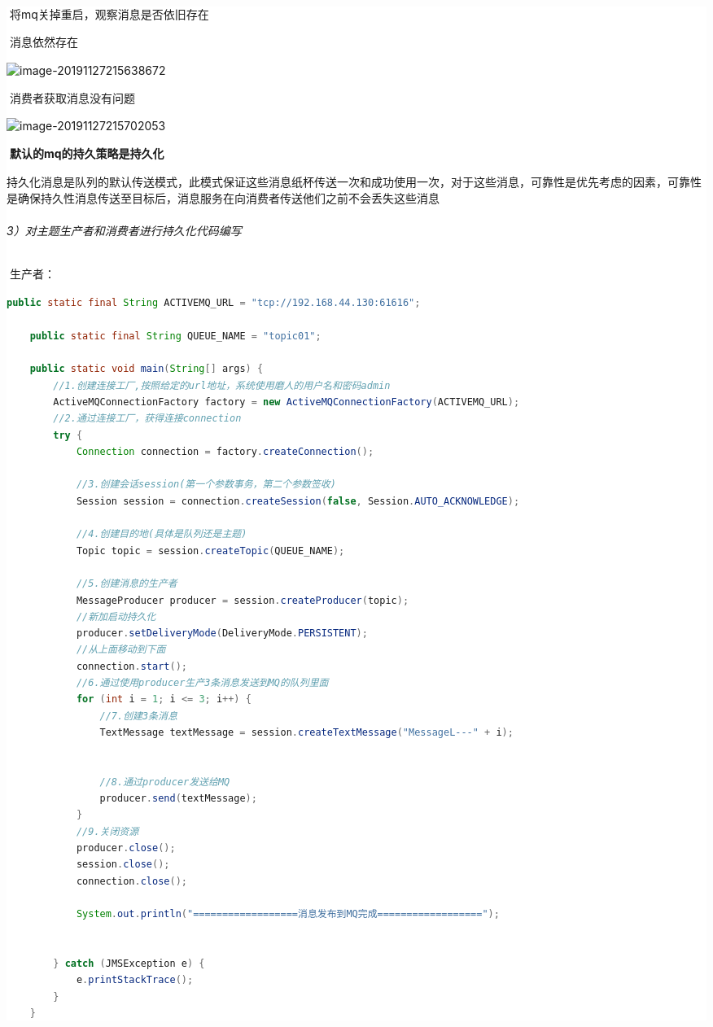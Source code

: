 ​	将mq关掉重启，观察消息是否依旧存在

​	消息依然存在

![image-20191127215638672](E:\Typora笔记\Pic\image-20191127215638672.png)

​	消费者获取消息没有问题

![image-20191127215702053](E:\Typora笔记\Pic\image-20191127215702053.png)



​											**默认的mq的持久策略是持久化**

​	持久化消息是队列的默认传送模式，此模式保证这些消息纸杯传送一次和成功使用一次，对于这些消息，可靠性是优先考虑的因素，可靠性是确保持久性消息传送至目标后，消息服务在向消费者传送他们之前不会丢失这些消息



###### 3）对主题生产者和消费者进行持久化代码编写

​	生产者：

```java
public static final String ACTIVEMQ_URL = "tcp://192.168.44.130:61616";

    public static final String QUEUE_NAME = "topic01";

    public static void main(String[] args) {
        //1.创建连接工厂,按照给定的url地址，系统使用磨人的用户名和密码admin
        ActiveMQConnectionFactory factory = new ActiveMQConnectionFactory(ACTIVEMQ_URL);
        //2.通过连接工厂，获得连接connection
        try {
            Connection connection = factory.createConnection();

            //3.创建会话session(第一个参数事务，第二个参数签收)
            Session session = connection.createSession(false, Session.AUTO_ACKNOWLEDGE);

            //4.创建目的地(具体是队列还是主题)
            Topic topic = session.createTopic(QUEUE_NAME);

            //5.创建消息的生产者
            MessageProducer producer = session.createProducer(topic);
            //新加启动持久化
            producer.setDeliveryMode(DeliveryMode.PERSISTENT);
            //从上面移动到下面
            connection.start();
            //6.通过使用producer生产3条消息发送到MQ的队列里面
            for (int i = 1; i <= 3; i++) {
                //7.创建3条消息
                TextMessage textMessage = session.createTextMessage("MessageL---" + i);


                //8.通过producer发送给MQ
                producer.send(textMessage);
            }
            //9.关闭资源
            producer.close();
            session.close();
            connection.close();

            System.out.println("==================消息发布到MQ完成==================");


        } catch (JMSException e) {
            e.printStackTrace();
        }
    }
```